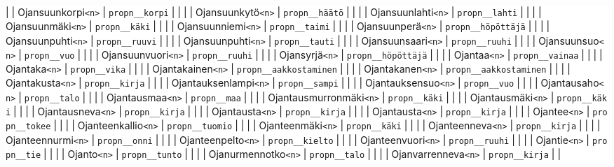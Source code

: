 |  | Ojansuunkorpi`<n>` | `propn__korpi`  |  |
|  | Ojansuunkytö`<n>` | `propn__häätö`  |  |
|  | Ojansuunlahti`<n>` | `propn__lahti`  |  |
|  | Ojansuunmäki`<n>` | `propn__käki`  |  |
|  | Ojansuunniemi`<n>` | `propn__taimi`  |  |
|  | Ojansuunperä`<n>` | `propn__höpöttäjä`  |  |
|  | Ojansuunpuhti`<n>` | `propn__ruuvi`  |  |
|  | Ojansuunpuhti`<n>` | `propn__tauti`  |  |
|  | Ojansuunsaari`<n>` | `propn__ruuhi`  |  |
|  | Ojansuunsuo`<n>` | `propn__vuo`  |  |
|  | Ojansuunvuori`<n>` | `propn__ruuhi`  |  |
|  | Ojansyrjä`<n>` | `propn__höpöttäjä`  |  |
|  | Ojantaa`<n>` | `propn__vainaa`  |  |
|  | Ojantaka`<n>` | `propn__vika`  |  |
|  | Ojantakainen`<n>` | `propn__aakkostaminen`  |  |
|  | Ojantakanen`<n>` | `propn__aakkostaminen`  |  |
|  | Ojantakusta`<n>` | `propn__kirja`  |  |
|  | Ojantauksenlampi`<n>` | `propn__sampi`  |  |
|  | Ojantauksensuo`<n>` | `propn__vuo`  |  |
|  | Ojantausaho`<n>` | `propn__talo`  |  |
|  | Ojantausmaa`<n>` | `propn__maa`  |  |
|  | Ojantausmurronmäki`<n>` | `propn__käki`  |  |
|  | Ojantausmäki`<n>` | `propn__käki`  |  |
|  | Ojantausneva`<n>` | `propn__kirja`  |  |
|  | Ojantausta`<n>` | `propn__kirja`  |  |
|  | Ojantausta`<n>` | `propn__kirja`  |  |
|  | Ojantee`<n>` | `propn__tokee`  |  |
|  | Ojanteenkallio`<n>` | `propn__tuomio`  |  |
|  | Ojanteenmäki`<n>` | `propn__käki`  |  |
|  | Ojanteenneva`<n>` | `propn__kirja`  |  |
|  | Ojanteennurmi`<n>` | `propn__onni`  |  |
|  | Ojanteenpelto`<n>` | `propn__kielto`  |  |
|  | Ojanteenvuori`<n>` | `propn__ruuhi`  |  |
|  | Ojantie`<n>` | `propn__tie`  |  |
|  | Ojanto`<n>` | `propn__tunto`  |  |
|  | Ojanurmennotko`<n>` | `propn__talo`  |  |
|  | Ojanvarrenneva`<n>` | `propn__kirja`  |  |